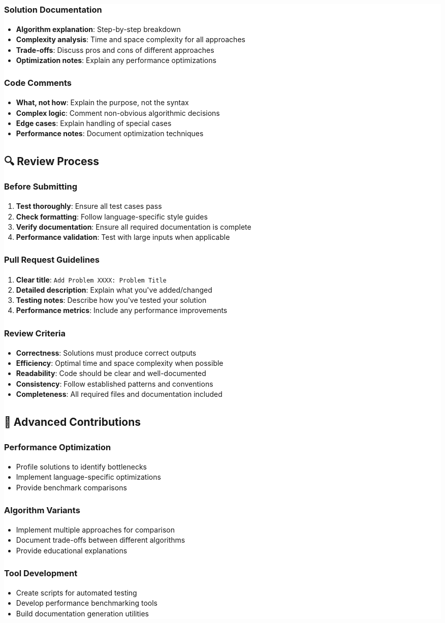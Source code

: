 ### Solution Documentation
- **Algorithm explanation**: Step-by-step breakdown
- **Complexity analysis**: Time and space complexity for all approaches
- **Trade-offs**: Discuss pros and cons of different approaches
- **Optimization notes**: Explain any performance optimizations

### Code Comments
- **What, not how**: Explain the purpose, not the syntax
- **Complex logic**: Comment non-obvious algorithmic decisions
- **Edge cases**: Explain handling of special cases
- **Performance notes**: Document optimization techniques

## 🔍 Review Process

### Before Submitting
1. **Test thoroughly**: Ensure all test cases pass
2. **Check formatting**: Follow language-specific style guides
3. **Verify documentation**: Ensure all required documentation is complete
4. **Performance validation**: Test with large inputs when applicable

### Pull Request Guidelines
1. **Clear title**: `Add Problem XXXX: Problem Title`
2. **Detailed description**: Explain what you've added/changed
3. **Testing notes**: Describe how you've tested your solution
4. **Performance metrics**: Include any performance improvements

### Review Criteria
- **Correctness**: Solutions must produce correct outputs
- **Efficiency**: Optimal time and space complexity when possible
- **Readability**: Code should be clear and well-documented
- **Consistency**: Follow established patterns and conventions
- **Completeness**: All required files and documentation included

## 🚀 Advanced Contributions

### Performance Optimization
- Profile solutions to identify bottlenecks
- Implement language-specific optimizations
- Provide benchmark comparisons

### Algorithm Variants
- Implement multiple approaches for comparison
- Document trade-offs between different algorithms
- Provide educational explanations

### Tool Development
- Create scripts for automated testing
- Develop performance benchmarking tools
- Build documentation generation utilities
